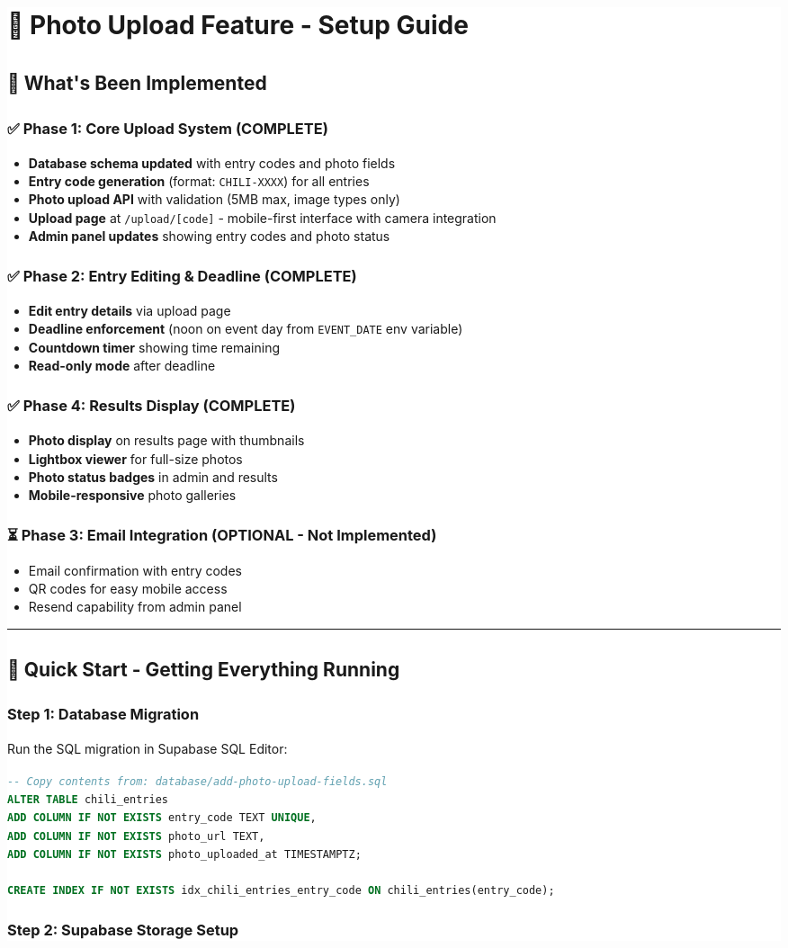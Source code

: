 # 📸 Photo Upload Feature - Setup Guide

## 🎉 What's Been Implemented

### ✅ Phase 1: Core Upload System (COMPLETE)
- **Database schema updated** with entry codes and photo fields
- **Entry code generation** (format: `CHILI-XXXX`) for all entries
- **Photo upload API** with validation (5MB max, image types only)
- **Upload page** at `/upload/[code]` - mobile-first interface with camera integration
- **Admin panel updates** showing entry codes and photo status

### ✅ Phase 2: Entry Editing & Deadline (COMPLETE)
- **Edit entry details** via upload page
- **Deadline enforcement** (noon on event day from `EVENT_DATE` env variable)
- **Countdown timer** showing time remaining
- **Read-only mode** after deadline

### ✅ Phase 4: Results Display (COMPLETE)
- **Photo display** on results page with thumbnails
- **Lightbox viewer** for full-size photos
- **Photo status badges** in admin and results
- **Mobile-responsive** photo galleries

### ⏳ Phase 3: Email Integration (OPTIONAL - Not Implemented)
- Email confirmation with entry codes
- QR codes for easy mobile access
- Resend capability from admin panel

---

## 🚀 Quick Start - Getting Everything Running

### Step 1: Database Migration

Run the SQL migration in Supabase SQL Editor:

```sql
-- Copy contents from: database/add-photo-upload-fields.sql
ALTER TABLE chili_entries
ADD COLUMN IF NOT EXISTS entry_code TEXT UNIQUE,
ADD COLUMN IF NOT EXISTS photo_url TEXT,
ADD COLUMN IF NOT EXISTS photo_uploaded_at TIMESTAMPTZ;

CREATE INDEX IF NOT EXISTS idx_chili_entries_entry_code ON chili_entries(entry_code);
```

### Step 2: Supabase Storage Setup

